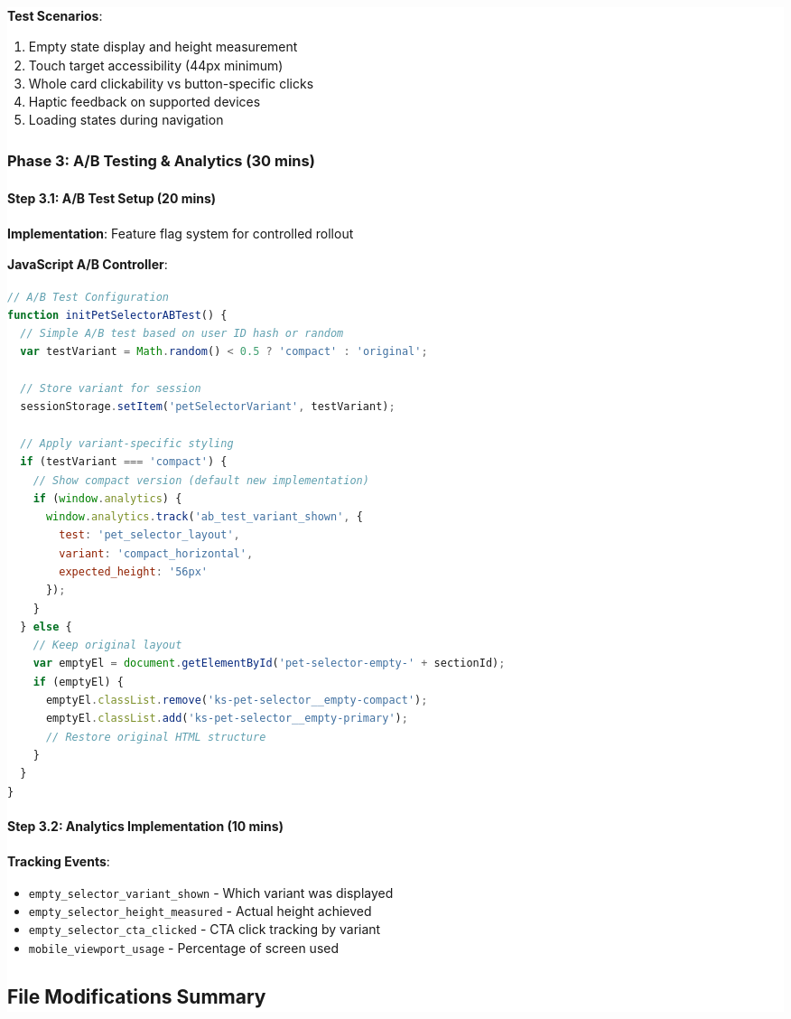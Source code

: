 **Test Scenarios**:
1. Empty state display and height measurement
2. Touch target accessibility (44px minimum)
3. Whole card clickability vs button-specific clicks
4. Haptic feedback on supported devices
5. Loading states during navigation

### Phase 3: A/B Testing & Analytics (30 mins)

#### Step 3.1: A/B Test Setup (20 mins)
**Implementation**: Feature flag system for controlled rollout

**JavaScript A/B Controller**:
```javascript
// A/B Test Configuration
function initPetSelectorABTest() {
  // Simple A/B test based on user ID hash or random
  var testVariant = Math.random() < 0.5 ? 'compact' : 'original';
  
  // Store variant for session
  sessionStorage.setItem('petSelectorVariant', testVariant);
  
  // Apply variant-specific styling
  if (testVariant === 'compact') {
    // Show compact version (default new implementation)
    if (window.analytics) {
      window.analytics.track('ab_test_variant_shown', {
        test: 'pet_selector_layout',
        variant: 'compact_horizontal',
        expected_height: '56px'
      });
    }
  } else {
    // Keep original layout
    var emptyEl = document.getElementById('pet-selector-empty-' + sectionId);
    if (emptyEl) {
      emptyEl.classList.remove('ks-pet-selector__empty-compact');
      emptyEl.classList.add('ks-pet-selector__empty-primary');
      // Restore original HTML structure
    }
  }
}
```

#### Step 3.2: Analytics Implementation (10 mins)
**Tracking Events**:
- `empty_selector_variant_shown` - Which variant was displayed
- `empty_selector_height_measured` - Actual height achieved
- `empty_selector_cta_clicked` - CTA click tracking by variant
- `mobile_viewport_usage` - Percentage of screen used

## File Modifications Summary
